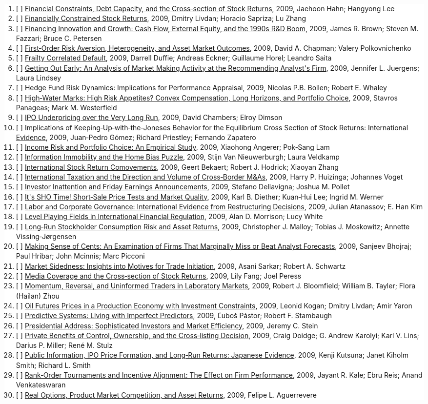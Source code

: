 1. [ ] [Financial Constraints, Debt Capacity, and the Cross‐section of Stock Returns](https://doi.org/10.1111/j.1540-6261.2009.01452.x), 2009, Jaehoon Hahn; Hangyong Lee
1. [ ] [Financially Constrained Stock Returns](https://doi.org/10.1111/j.1540-6261.2009.01481.x), 2009, Dmitry Livdan; Horacio Sapriza; Lu Zhang
1. [ ] [Financing Innovation and Growth: Cash Flow, External Equity, and the 1990s R&D Boom](https://doi.org/10.1111/j.1540-6261.2008.01431.x), 2009, James R. Brown; Steven M. Fazzari; Bruce C. Petersen
1. [ ] [First‐Order Risk Aversion, Heterogeneity, and Asset Market Outcomes](https://doi.org/10.1111/j.1540-6261.2009.01482.x), 2009, David A. Chapman; Valery Polkovnichenko
1. [ ] [Frailty Correlated Default](https://doi.org/10.1111/j.1540-6261.2009.01495.x), 2009, Darrell Duffie; Andreas Eckner; Guillaume Horel; Leandro Saita
1. [ ] [Getting Out Early: An Analysis of Market Making Activity at the Recommending Analyst's Firm](https://doi.org/10.1111/j.1540-6261.2009.01502.x), 2009, Jennifer L. Juergens; Laura Lindsey
1. [ ] [Hedge Fund Risk Dynamics: Implications for Performance Appraisal](https://doi.org/10.1111/j.1540-6261.2009.01455.x), 2009, Nicolas P.B. Bollen; Robert E. Whaley
1. [ ] [High‐Water Marks: High Risk Appetites? Convex Compensation, Long Horizons, and Portfolio Choice](https://doi.org/10.1111/j.1540-6261.2008.01427.x), 2009, Stavros Panageas; Mark M. Westerfield
1. [ ] [IPO Underpricing over the Very Long Run](https://doi.org/10.1111/j.1540-6261.2009.01468.x), 2009, David Chambers; Elroy Dimson
1. [ ] [Implications of Keeping‐Up‐with‐the‐Joneses Behavior for the Equilibrium Cross Section of Stock Returns: International Evidence](https://doi.org/10.1111/j.1540-6261.2009.01515.x), 2009, Juan‐Pedro Gómez; Richard Priestley; Fernando Zapatero
1. [ ] [Income Risk and Portfolio Choice: An Empirical Study](https://doi.org/10.1111/j.1540-6261.2009.01456.x), 2009, Xiaohong Angerer; Pok‐Sang Lam
1. [ ] [Information Immobility and the Home Bias Puzzle](https://doi.org/10.1111/j.1540-6261.2009.01462.x), 2009, Stijn Van Nieuwerburgh; Laura Veldkamp
1. [ ] [International Stock Return Comovements](https://doi.org/10.1111/j.1540-6261.2009.01512.x), 2009, Geert Bekaert; Robert J. Hodrick; Xiaoyan Zhang
1. [ ] [International Taxation and the Direction and Volume of Cross‐Border M&As](https://doi.org/10.1111/j.1540-6261.2009.01463.x), 2009, Harry P. Huizinga; Johannes Voget
1. [ ] [Investor Inattention and Friday Earnings Announcements](https://doi.org/10.1111/j.1540-6261.2009.01447.x), 2009, Stefano Dellavigna; Joshua M. Pollet
1. [ ] [It's SHO Time! Short‐Sale Price Tests and Market Quality](https://doi.org/10.1111/j.1540-6261.2008.01428.x), 2009, Karl B. Diether; Kuan‐Hui Lee; Ingrid M. Werner
1. [ ] [Labor and Corporate Governance: International Evidence from Restructuring Decisions](https://doi.org/10.1111/j.1540-6261.2008.01436.x), 2009, Julian Atanassov; E. Han Kim
1. [ ] [Level Playing Fields in International Financial Regulation](https://doi.org/10.1111/j.1540-6261.2009.01460.x), 2009, Alan D. Morrison; Lucy White
1. [ ] [Long‐Run Stockholder Consumption Risk and Asset Returns](https://doi.org/10.1111/j.1540-6261.2009.01507.x), 2009, Christopher J. Malloy; Tobias J. Moskowitz; Annette Vissing‐Jørgensen
1. [ ] [Making Sense of Cents: An Examination of Firms That Marginally Miss or Beat Analyst Forecasts](https://doi.org/10.1111/j.1540-6261.2009.01503.x), 2009, Sanjeev Bhojraj; Paul Hribar; John Mcinnis; Marc Picconi
1. [ ] [Market Sidedness: Insights into Motives for Trade Initiation](https://doi.org/10.1111/j.1540-6261.2008.01437.x), 2009, Asani Sarkar; Robert A. Schwartz
1. [ ] [Media Coverage and the Cross‐section of Stock Returns](https://doi.org/10.1111/j.1540-6261.2009.01493.x), 2009, Lily Fang; Joel Peress
1. [ ] [Momentum, Reversal, and Uninformed Traders in Laboratory Markets](https://doi.org/10.1111/j.1540-6261.2009.01510.x), 2009, Robert J. Bloomfield; William B. Tayler; Flora (Hailan) Zhou
1. [ ] [Oil Futures Prices in a Production Economy with Investment Constraints](https://doi.org/10.1111/j.1540-6261.2009.01466.x), 2009, Leonid Kogan; Dmitry Livdan; Amir Yaron
1. [ ] [Predictive Systems: Living with Imperfect Predictors](https://doi.org/10.1111/j.1540-6261.2009.01474.x), 2009, Ľuboš Pástor; Robert F. Stambaugh
1. [ ] [Presidential Address: Sophisticated Investors and Market Efficiency](https://doi.org/10.1111/j.1540-6261.2009.01472.x), 2009, Jeremy C. Stein
1. [ ] [Private Benefits of Control, Ownership, and the Cross‐listing Decision](https://doi.org/10.1111/j.1540-6261.2008.01438.x), 2009, Craig Doidge; G. Andrew Karolyi; Karl V. Lins; Darius P. Miller; René M. Stulz
1. [ ] [Public Information, IPO Price Formation, and Long‐Run Returns: Japanese Evidence](https://doi.org/10.1111/j.1540-6261.2008.01440.x), 2009, Kenji Kutsuna; Janet Kiholm Smith; Richard L. Smith
1. [ ] [Rank‐Order Tournaments and Incentive Alignment: The Effect on Firm Performance](https://doi.org/10.1111/j.1540-6261.2009.01470.x), 2009, Jayant R. Kale; Ebru Reis; Anand Venkateswaran
1. [ ] [Real Options, Product Market Competition, and Asset Returns](https://doi.org/10.1111/j.1540-6261.2009.01454.x), 2009, Felipe L. Aguerrevere